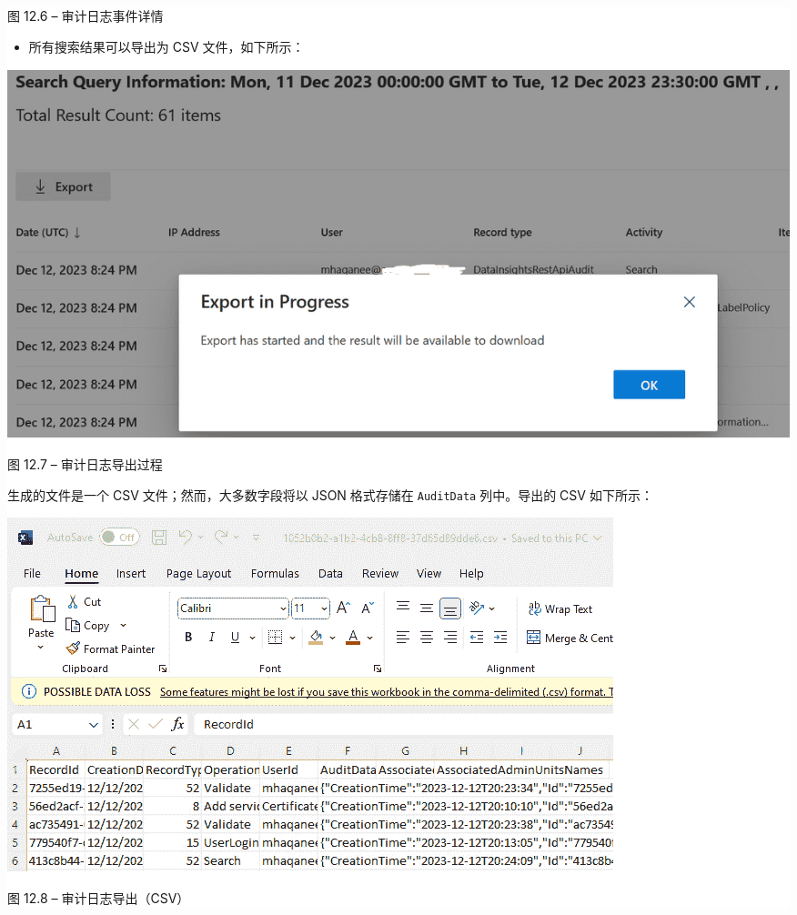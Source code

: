 图 12.6 – 审计日志事件详情

+   所有搜索结果可以导出为 CSV 文件，如下所示：

![图 12.7 – 审计日志导出过程](img/00155.jpeg)

图 12.7 – 审计日志导出过程

生成的文件是一个 CSV 文件；然而，大多数字段将以 JSON 格式存储在 `AuditData` 列中。导出的 CSV 如下所示：

![图 12.8 – 审计日志导出（CSV）](img/00173.jpeg)

图 12.8 – 审计日志导出（CSV）
